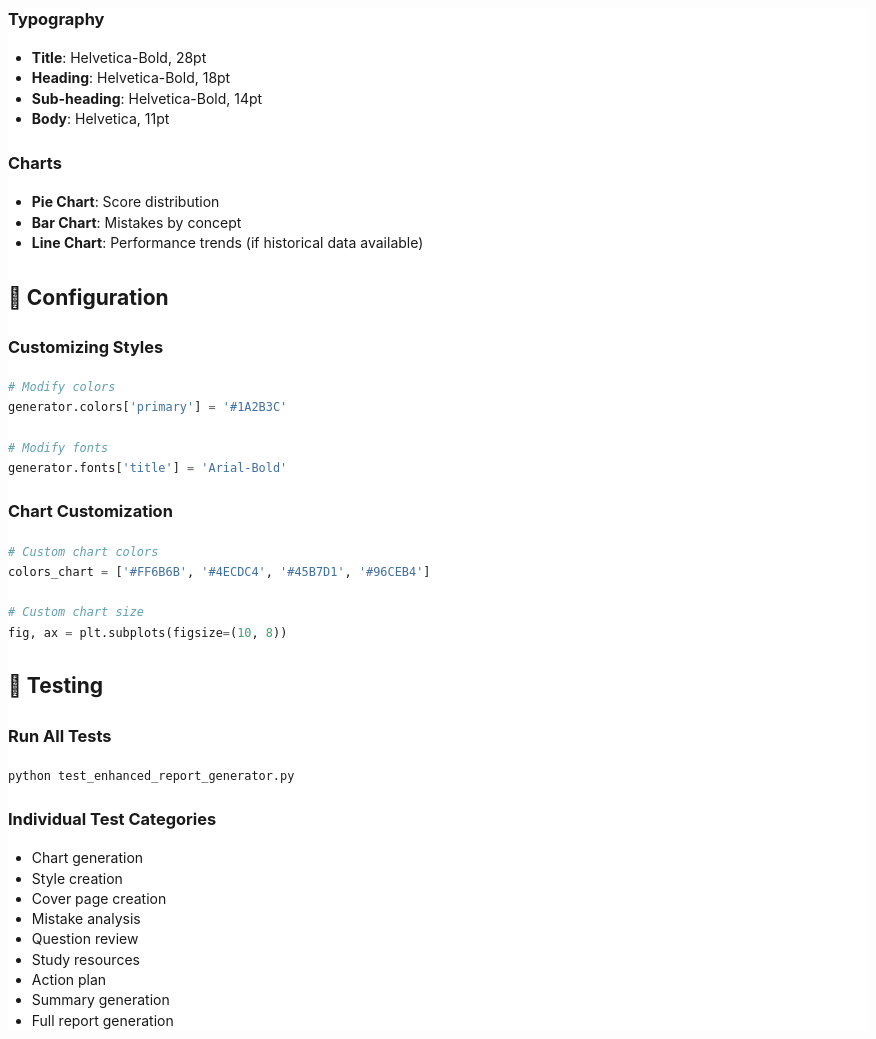 ### Typography
- **Title**: Helvetica-Bold, 28pt
- **Heading**: Helvetica-Bold, 18pt
- **Sub-heading**: Helvetica-Bold, 14pt
- **Body**: Helvetica, 11pt

### Charts
- **Pie Chart**: Score distribution
- **Bar Chart**: Mistakes by concept
- **Line Chart**: Performance trends (if historical data available)

## 🔧 Configuration

### Customizing Styles
```python
# Modify colors
generator.colors['primary'] = '#1A2B3C'

# Modify fonts
generator.fonts['title'] = 'Arial-Bold'
```

### Chart Customization
```python
# Custom chart colors
colors_chart = ['#FF6B6B', '#4ECDC4', '#45B7D1', '#96CEB4']

# Custom chart size
fig, ax = plt.subplots(figsize=(10, 8))
```

## 🧪 Testing

### Run All Tests
```bash
python test_enhanced_report_generator.py
```

### Individual Test Categories
- Chart generation
- Style creation
- Cover page creation
- Mistake analysis
- Question review
- Study resources
- Action plan
- Summary generation
- Full report generation
